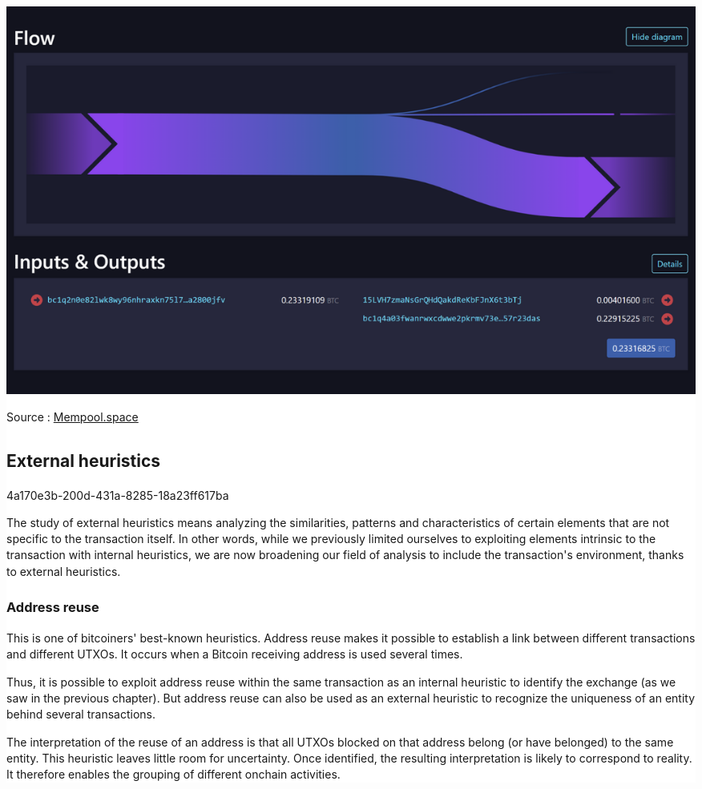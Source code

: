 ![BTC204](assets/fr/053.webp)

Source : [Mempool.space](https://mempool.space/tx/b79d8f8e4756d34bbb26c659ab88314c220834c7a8b781c047a3916b56d14dcf)

## External heuristics

<chapterId>4a170e3b-200d-431a-8285-18a23ff617ba</chapterId>


The study of external heuristics means analyzing the similarities, patterns and characteristics of certain elements that are not specific to the transaction itself. In other words, while we previously limited ourselves to exploiting elements intrinsic to the transaction with internal heuristics, we are now broadening our field of analysis to include the transaction's environment, thanks to external heuristics.

### Address reuse

This is one of bitcoiners' best-known heuristics. Address reuse makes it possible to establish a link between different transactions and different UTXOs. It occurs when a Bitcoin receiving address is used several times.

Thus, it is possible to exploit address reuse within the same transaction as an internal heuristic to identify the exchange (as we saw in the previous chapter). But address reuse can also be used as an external heuristic to recognize the uniqueness of an entity behind several transactions.

The interpretation of the reuse of an address is that all UTXOs blocked on that address belong (or have belonged) to the same entity. This heuristic leaves little room for uncertainty. Once identified, the resulting interpretation is likely to correspond to reality. It therefore enables the grouping of different onchain activities.
